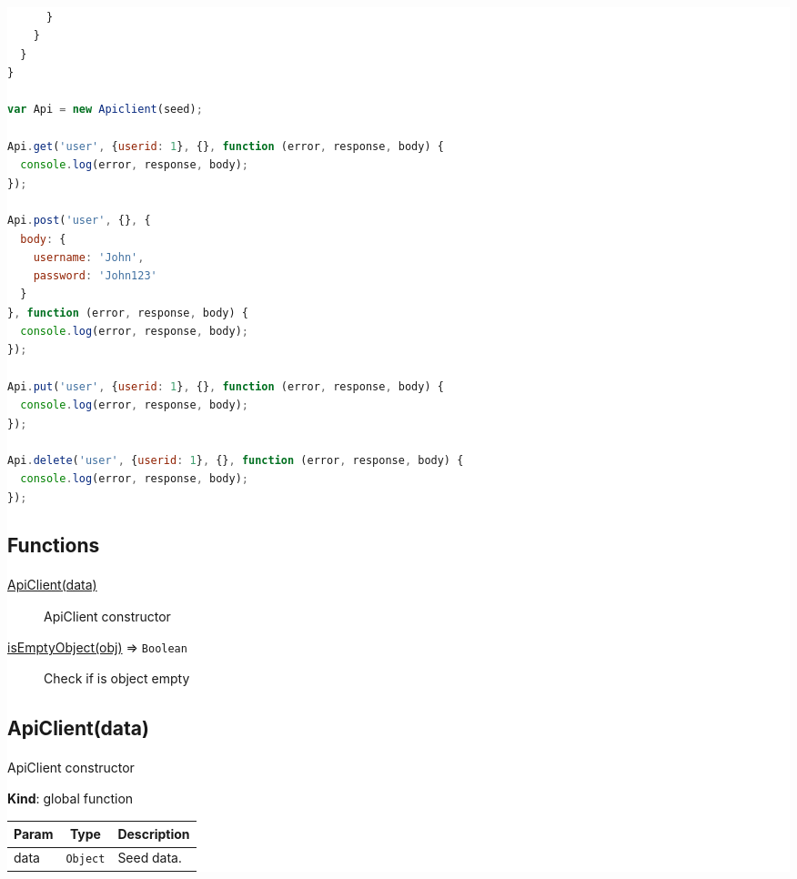 ```Javascript
      }
    }
  }
}

var Api = new Apiclient(seed);

Api.get('user', {userid: 1}, {}, function (error, response, body) {
  console.log(error, response, body);
});

Api.post('user', {}, {
  body: {
    username: 'John',
    password: 'John123'
  }
}, function (error, response, body) {
  console.log(error, response, body);
});

Api.put('user', {userid: 1}, {}, function (error, response, body) {
  console.log(error, response, body);
});

Api.delete('user', {userid: 1}, {}, function (error, response, body) {
  console.log(error, response, body);
});
```

## Functions

<dl>
<dt><a href="#ApiClient">ApiClient(data)</a></dt>
<dd><p>ApiClient constructor</p>
</dd>
<dt><a href="#isEmptyObject">isEmptyObject(obj)</a> ⇒ <code>Boolean</code></dt>
<dd><p>Check if is object empty</p>
</dd>
</dl>

<a name="ApiClient"></a>

## ApiClient(data)
ApiClient constructor

**Kind**: global function  

| Param | Type | Description |
| --- | --- | --- |
| data | <code>Object</code> | Seed data. |
